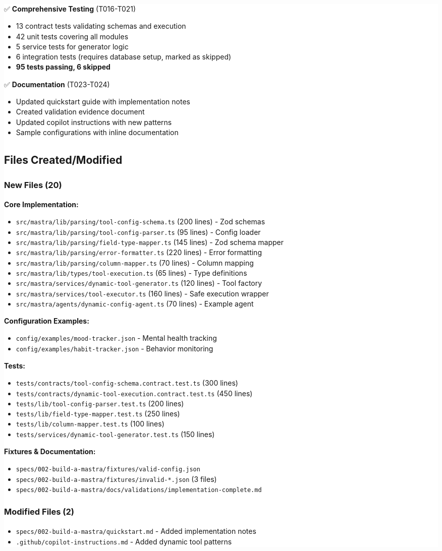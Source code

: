 ✅ **Comprehensive Testing** (T016-T021)

- 13 contract tests validating schemas and execution
- 42 unit tests covering all modules
- 5 service tests for generator logic
- 6 integration tests (requires database setup, marked as skipped)
- **95 tests passing, 6 skipped**

✅ **Documentation** (T023-T024)

- Updated quickstart guide with implementation notes
- Created validation evidence document
- Updated copilot instructions with new patterns
- Sample configurations with inline documentation

## Files Created/Modified

### New Files (20)

**Core Implementation:**

- `src/mastra/lib/parsing/tool-config-schema.ts` (200 lines) - Zod schemas
- `src/mastra/lib/parsing/tool-config-parser.ts` (95 lines) - Config loader
- `src/mastra/lib/parsing/field-type-mapper.ts` (145 lines) - Zod schema mapper
- `src/mastra/lib/parsing/error-formatter.ts` (220 lines) - Error formatting
- `src/mastra/lib/parsing/column-mapper.ts` (70 lines) - Column mapping
- `src/mastra/lib/types/tool-execution.ts` (65 lines) - Type definitions
- `src/mastra/services/dynamic-tool-generator.ts` (120 lines) - Tool factory
- `src/mastra/services/tool-executor.ts` (160 lines) - Safe execution wrapper
- `src/mastra/agents/dynamic-config-agent.ts` (70 lines) - Example agent

**Configuration Examples:**

- `config/examples/mood-tracker.json` - Mental health tracking
- `config/examples/habit-tracker.json` - Behavior monitoring

**Tests:**

- `tests/contracts/tool-config-schema.contract.test.ts` (300 lines)
- `tests/contracts/dynamic-tool-execution.contract.test.ts` (450 lines)
- `tests/lib/tool-config-parser.test.ts` (200 lines)
- `tests/lib/field-type-mapper.test.ts` (250 lines)
- `tests/lib/column-mapper.test.ts` (100 lines)
- `tests/services/dynamic-tool-generator.test.ts` (150 lines)

**Fixtures & Documentation:**

- `specs/002-build-a-mastra/fixtures/valid-config.json`
- `specs/002-build-a-mastra/fixtures/invalid-*.json` (3 files)
- `specs/002-build-a-mastra/docs/validations/implementation-complete.md`

### Modified Files (2)

- `specs/002-build-a-mastra/quickstart.md` - Added implementation notes
- `.github/copilot-instructions.md` - Added dynamic tool patterns
